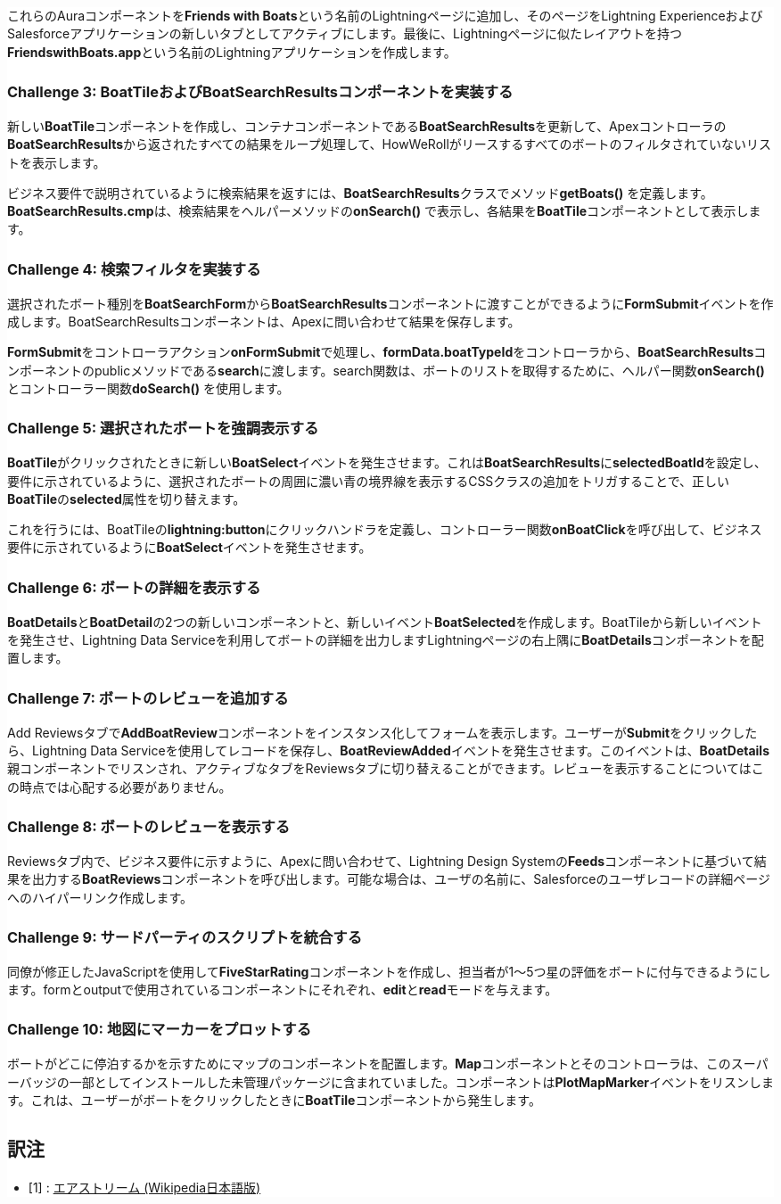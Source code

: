 これらのAuraコンポーネントを**Friends with Boats**という名前のLightningページに追加し、そのページをLightning ExperienceおよびSalesforceアプリケーションの新しいタブとしてアクティブにします。最後に、Lightningページに似たレイアウトを持つ**FriendswithBoats.app**という名前のLightningアプリケーションを作成します。

### Challenge 3: BoatTileおよびBoatSearchResultsコンポーネントを実装する
新しい**BoatTile**コンポーネントを作成し、コンテナコンポーネントである**BoatSearchResults**を更新して、Apexコントローラの**BoatSearchResults**から返されたすべての結果をループ処理して、HowWeRollがリースするすべてのボートのフィルタされていないリストを表示します。

ビジネス要件で説明されているように検索結果を返すには、**BoatSearchResults**クラスでメソッド**getBoats()** を定義します。**BoatSearchResults.cmp**は、検索結果をヘルパーメソッドの**onSearch()** で表示し、各結果を**BoatTile**コンポーネントとして表示します。

### Challenge 4: 検索フィルタを実装する
選択されたボート種別を**BoatSearchForm**から**BoatSearchResults**コンポーネントに渡すことができるように**FormSubmit**イベントを作成します。BoatSearchResultsコンポーネントは、Apexに問い合わせて結果を保存します。
  
**FormSubmit**をコントローラアクション**onFormSubmit**で処理し、**formData.boatTypeId**をコントローラから、**BoatSearchResults**コンポーネントのpublicメソッドである**search**に渡します。search関数は、ボートのリストを取得するために、ヘルパー関数**onSearch()** とコントローラー関数**doSearch()** を使用します。

### Challenge 5: 選択されたボートを強調表示する
**BoatTile**がクリックされたときに新しい**BoatSelect**イベントを発生させます。これは**BoatSearchResults**に**selectedBoatId**を設定し、要件に示されているように、選択されたボートの周囲に濃い青の境界線を表示するCSSクラスの追加をトリガすることで、正しい**BoatTile**の**selected**属性を切り替えます。

これを行うには、BoatTileの**lightning:button**にクリックハンドラを定義し、コントローラー関数**onBoatClick**を呼び出して、ビジネス要件に示されているように**BoatSelect**イベントを発生させます。

### Challenge 6: ボートの詳細を表示する
**BoatDetails**と**BoatDetail**の2つの新しいコンポーネントと、新しいイベント**BoatSelected**を作成します。BoatTileから新しいイベントを発生させ、Lightning Data Serviceを利用してボートの詳細を出力しますLightningページの右上隅に**BoatDetails**コンポーネントを配置します。

### Challenge 7: ボートのレビューを追加する
Add Reviewsタブで**AddBoatReview**コンポーネントをインスタンス化してフォームを表示します。ユーザーが**Submit**をクリックしたら、Lightning Data Serviceを使用してレコードを保存し、**BoatReviewAdded**イベントを発生させます。このイベントは、**BoatDetails**親コンポーネントでリスンされ、アクティブなタブをReviewsタブに切り替えることができます。レビューを表示することについてはこの時点では心配する必要がありません。

### Challenge 8: ボートのレビューを表示する
Reviewsタブ内で、ビジネス要件に示すように、Apexに問い合わせて、Lightning Design Systemの**Feeds**コンポーネントに基づいて結果を出力する**BoatReviews**コンポーネントを呼び出します。可能な場合は、ユーザの名前に、Salesforceのユーザレコードの詳細ページへのハイパーリンク作成します。

### Challenge 9: サードパーティのスクリプトを統合する  
同僚が修正したJavaScriptを使用して**FiveStarRating**コンポーネントを作成し、担当者が1〜5つ星の評価をボートに付与できるようにします。formとoutputで使用されているコンポーネントにそれぞれ、**edit**と**read**モードを与えます。

### Challenge 10: 地図にマーカーをプロットする
ボートがどこに停泊するかを示すためにマップのコンポーネントを配置します。**Map**コンポーネントとそのコントローラは、このスーパーバッジの一部としてインストールした未管理パッケージに含まれていました。コンポーネントは**PlotMapMarker**イベントをリスンします。これは、ユーザーがボートをクリックしたときに**BoatTile**コンポーネントから発生します。

## 訳注
* <a name="footnote1">[1]</a> : [エアストリーム (Wikipedia日本語版)](https://ja.wikipedia.org/wiki/%E3%82%A8%E3%82%A2%E3%82%B9%E3%83%88%E3%83%AA%E3%83%BC%E3%83%A0)
